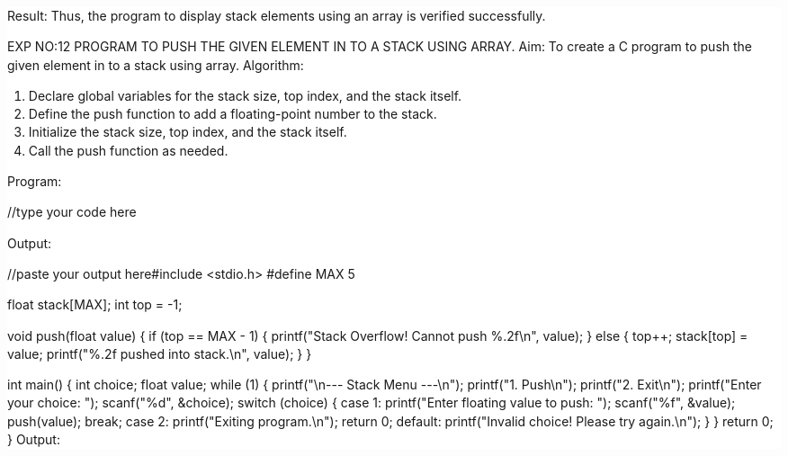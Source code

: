 

Result:
Thus, the program to display stack elements using an array is verified successfully.
 

EXP NO:12  PROGRAM TO PUSH THE GIVEN ELEMENT IN TO A STACK USING ARRAY.
Aim:
To create a C program to push the given element in to a stack using array.
Algorithm:
1.	Declare global variables for the stack size, top index, and the stack itself.
2.	Define the push function to add a floating-point number to the stack.
3.	Initialize the stack size, top index, and the stack itself.
4.	Call the push function as needed.
 
Program:

//type your code here

Output:

//paste your output here#include <stdio.h>
#define MAX 5

float stack[MAX];
int top = -1;

void push(float value) {
    if (top == MAX - 1) {
        printf("Stack Overflow! Cannot push %.2f\n", value);
    } else {
        top++;
        stack[top] = value;
        printf("%.2f pushed into stack.\n", value);
    }
}

int main() {
    int choice;
    float value;
    while (1) {
        printf("\n--- Stack Menu ---\n");
        printf("1. Push\n");
        printf("2. Exit\n");
        printf("Enter your choice: ");
        scanf("%d", &choice);
        switch (choice) {
        case 1:
            printf("Enter floating value to push: ");
            scanf("%f", &value);
            push(value);
            break;
        case 2:
            printf("Exiting program.\n");
            return 0;
        default:
            printf("Invalid choice! Please try again.\n");
        }
    }
    return 0;
}
Output:
